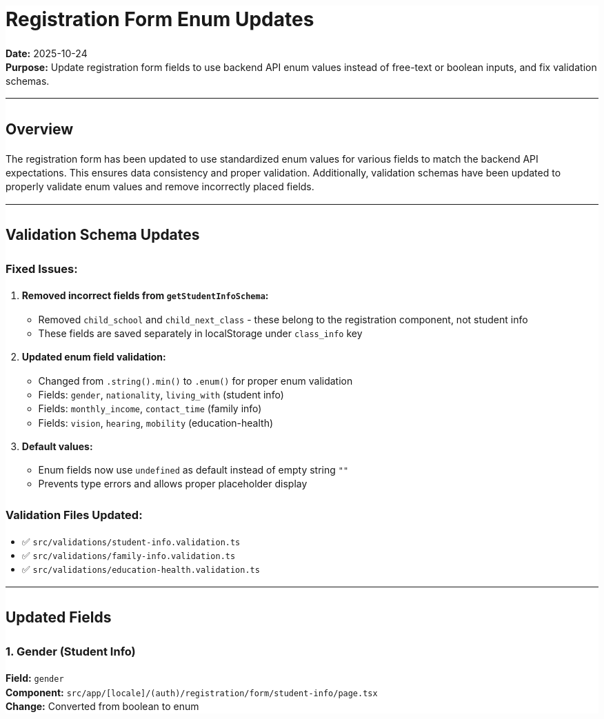 # Registration Form Enum Updates

**Date:** 2025-10-24  
**Purpose:** Update registration form fields to use backend API enum values instead of free-text or boolean inputs, and fix validation schemas.

---

## Overview

The registration form has been updated to use standardized enum values for various fields to match the backend API expectations. This ensures data consistency and proper validation. Additionally, validation schemas have been updated to properly validate enum values and remove incorrectly placed fields.

---

## Validation Schema Updates

### Fixed Issues:

1. **Removed incorrect fields from `getStudentInfoSchema`:**
   - Removed `child_school` and `child_next_class` - these belong to the registration component, not student info
   - These fields are saved separately in localStorage under `class_info` key

2. **Updated enum field validation:**
   - Changed from `.string().min()` to `.enum()` for proper enum validation
   - Fields: `gender`, `nationality`, `living_with` (student info)
   - Fields: `monthly_income`, `contact_time` (family info)
   - Fields: `vision`, `hearing`, `mobility` (education-health)

3. **Default values:**
   - Enum fields now use `undefined` as default instead of empty string `""`
   - Prevents type errors and allows proper placeholder display

### Validation Files Updated:
- ✅ `src/validations/student-info.validation.ts`
- ✅ `src/validations/family-info.validation.ts`
- ✅ `src/validations/education-health.validation.ts`

---

## Updated Fields

### 1. Gender (Student Info)
**Field:** `gender`  
**Component:** `src/app/[locale]/(auth)/registration/form/student-info/page.tsx`  
**Change:** Converted from boolean to enum  
